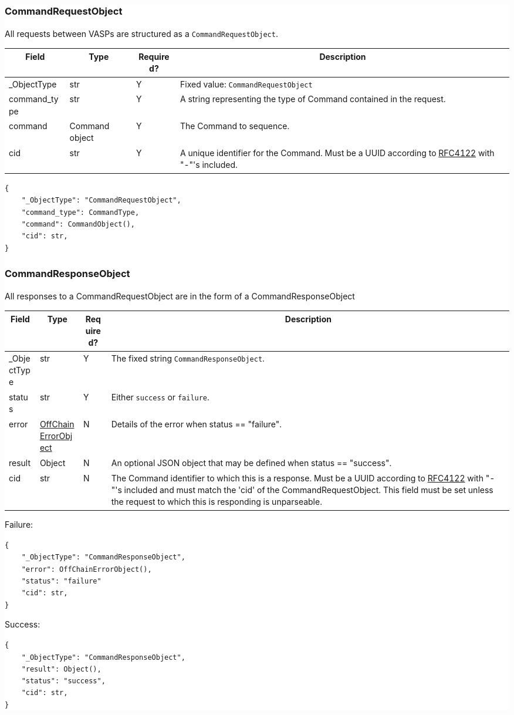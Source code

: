 ### CommandRequestObject

All requests between VASPs are structured as a `CommandRequestObject`.

| Field 	   | Type 	| Required? 	| Description 	|
|-------	   |------	|-----------	|-------------	|
| _ObjectType  | str    | Y | Fixed value: `CommandRequestObject`|
| command_type | str    | Y | A string representing the type of Command contained in the request. |
| command      | Command object | Y | The Command to sequence. |
| cid          | str    | Y     | A unique identifier for the Command. Must be a UUID according to [RFC4122](https://tools.ietf.org/html/rfc4122) with "-"'s included. |

```
{
    "_ObjectType": "CommandRequestObject",
    "command_type": CommandType,
    "command": CommandObject(),
    "cid": str,
}
```

### CommandResponseObject

All responses to a CommandRequestObject are in the form of a CommandResponseObject

| Field 	     | Type 	| Required? 	| Description 	|
|-------	     |------	|-----------	|-------------	|
| _ObjectType    | str      | Y             | The fixed string `CommandResponseObject`. |
| status         | str      | Y             | Either `success` or `failure`. |
| error          | [OffChainErrorObject](#offchainerrorobject) | N | Details of the error when status == "failure". |
| result         | Object   | N | An optional JSON object that may be defined when status == "success". |
| cid            | str      | N | The Command identifier to which this is a response. Must be a UUID according to [RFC4122](https://tools.ietf.org/html/rfc4122) with "-"'s included and must match the 'cid' of the CommandRequestObject. This field must be set unless the request to which this is responding is unparseable. |

Failure:
```
{
    "_ObjectType": "CommandResponseObject",
    "error": OffChainErrorObject(),
    "status": "failure"
    "cid": str,
}
```

Success:
```
{
    "_ObjectType": "CommandResponseObject",
    "result": Object(),
    "status": "success",
    "cid": str,
}
```
